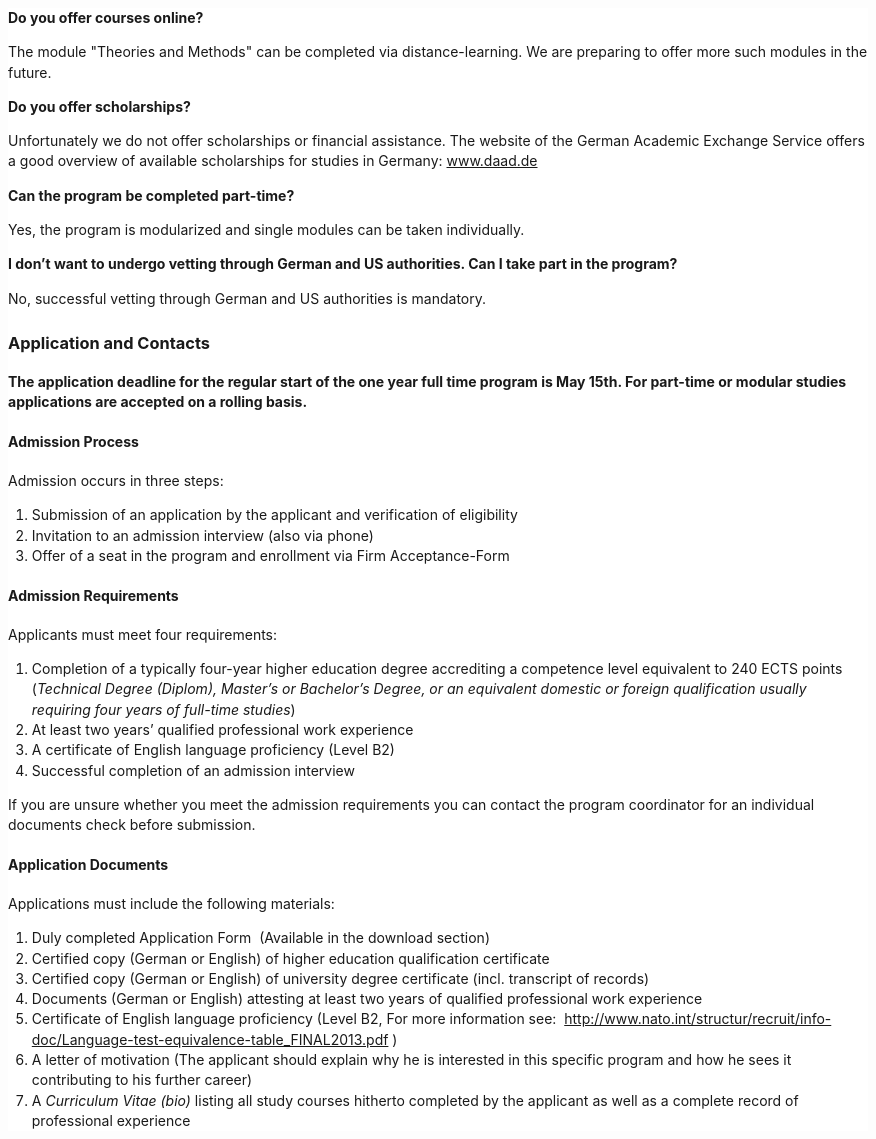 **Do you offer courses online?**

The module "Theories and Methods" can be completed via distance-learning. We are preparing to offer more such modules in the future.

**Do you offer scholarships?**

Unfortunately we do not offer scholarships or financial assistance. The website of the German Academic Exchange Service offers a good overview of available scholarships for studies in Germany: www.daad.de

**Can the program be completed part-time?**

Yes, the program is modularized and single modules can be taken individually.

**I don’t want to undergo vetting through German and US authorities. Can I take part in the program?**

No, successful vetting through German and US authorities is mandatory.


### Application and Contacts

**The application deadline for the regular start of the one year full time program is May 15th. For part-time or modular studies applications are accepted on a rolling basis.**

#### Admission Process

Admission occurs in three steps:

1. Submission of an application by the applicant and verification of eligibility
2. Invitation to an admission interview (also via phone)
3. Offer of a seat in the program and enrollment via Firm Acceptance-Form

#### Admission Requirements

Applicants must meet four requirements:

1. Completion of a typically four-year higher education degree accrediting a competence level equivalent to 240 ECTS points (*Technical Degree (Diplom), Master’s or Bachelor’s Degree, or an equivalent domestic or foreign qualification usually requiring four years of full-time studies*)
2. At least two years’ qualified professional work experience
3. A certificate of English language proficiency (Level B2)
4. Successful completion of an admission interview

If you are unsure whether you meet the admission requirements you can contact the program coordinator for an individual documents check before submission. 

#### Application Documents

Applications must include the following materials:

1. Duly completed Application Form  (Available in the download section)
2. Certified copy (German or English) of higher education qualification certificate
3. Certified copy (German or English) of university degree certificate (incl. transcript of records)
4. Documents (German or English) attesting at least two years of qualified professional work experience
5. Certificate of English language proficiency (Level B2, For more information see:  http://www.nato.int/structur/recruit/info-doc/Language-test-equivalence-table_FINAL2013.pdf )
6. A letter of motivation (The applicant should explain why he is interested in this specific program and how he sees it contributing to his further career)
7. A *Curriculum Vitae (bio)* listing all study courses hitherto completed by the applicant as well as a complete record of professional experience
